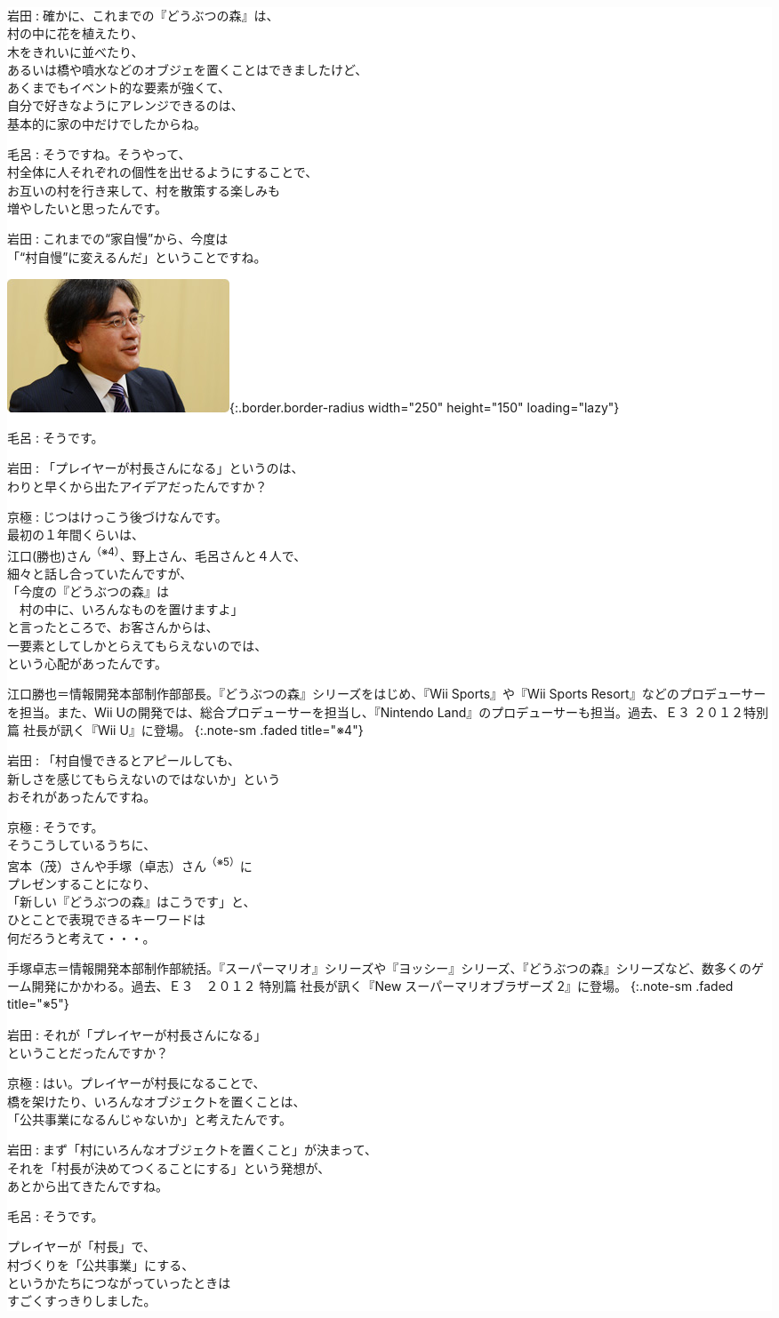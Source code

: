 岩田
: 確かに、これまでの『どうぶつの森』は、<br>村の中に花を植えたり、<br>木をきれいに並べたり、<br>あるいは橋や噴水などのオブジェを置くことはできましたけど、<br>あくまでもイベント的な要素が強くて、<br>自分で好きなようにアレンジできるのは、<br>基本的に家の中だけでしたからね。

毛呂
: そうですね。そうやって、<br>村全体に人それぞれの個性を出せるようにすることで、<br>お互いの村を行き来して、村を散策する楽しみも<br>増やしたいと思ったんです。

岩田
: これまでの“家自慢”から、今度は<br>「“村自慢”に変えるんだ」ということですね。

![](/interviews/jp/3ds/egdj/vol1/img/photo5.jpg){:.border.border-radius width="250" height="150"  loading="lazy"}

毛呂
: そうです。

岩田
: 「プレイヤーが村長さんになる」というのは、<br>わりと早くから出たアイデアだったんですか？

京極
: じつはけっこう後づけなんです。<br>最初の１年間くらいは、<br>江口(勝也)さん<sup>（※4）</sup>、野上さん、毛呂さんと４人で、<br>細々と話し合っていたんですが、<br>「今度の『どうぶつの森』は<br>　村の中に、いろんなものを置けますよ」<br>と言ったところで、お客さんからは、<br>一要素としてしかとらえてもらえないのでは、<br>という心配があったんです。

江口勝也＝情報開発本部制作部部長。『どうぶつの森』シリーズをはじめ、『Wii Sports』や『Wii Sports Resort』などのプロデューサーを担当。また、Wii Uの開発では、総合プロデューサーを担当し、『Nintendo Land』のプロデューサーも担当。過去、Ｅ３ ２０１２特別篇 社長が訊く『Wii U』に登場。
{:.note-sm .faded title="※4"}

岩田
: 「村自慢できるとアピールしても、<br>新しさを感じてもらえないのではないか」という<br>おそれがあったんですね。

京極
: そうです。<br>そうこうしているうちに、<br>宮本（茂）さんや手塚（卓志）さん<sup>（※5）</sup>に<br>プレゼンすることになり、<br>「新しい『どうぶつの森』はこうです」と、<br>ひとことで表現できるキーワードは<br>何だろうと考えて・・・。

手塚卓志＝情報開発本部制作部統括。『スーパーマリオ』シリーズや『ヨッシー』シリーズ、『どうぶつの森』シリーズなど、数多くのゲーム開発にかかわる。過去、Ｅ３　２０１２ 特別篇 社長が訊く『New スーパーマリオブラザーズ 2』に登場。
{:.note-sm .faded title="※5"}

岩田
: それが「プレイヤーが村長さんになる」<br>ということだったんですか？

京極
: はい。プレイヤーが村長になることで、<br>橋を架けたり、いろんなオブジェクトを置くことは、<br>「公共事業になるんじゃないか」と考えたんです。

岩田
: まず「村にいろんなオブジェクトを置くこと」が決まって、<br>それを「村長が決めてつくることにする」という発想が、<br>あとから出てきたんですね。

毛呂
: そうです。<br>

プレイヤーが「村長」で、<br>村づくりを「公共事業」にする、<br>というかたちにつながっていったときは<br>すごくすっきりしました。
